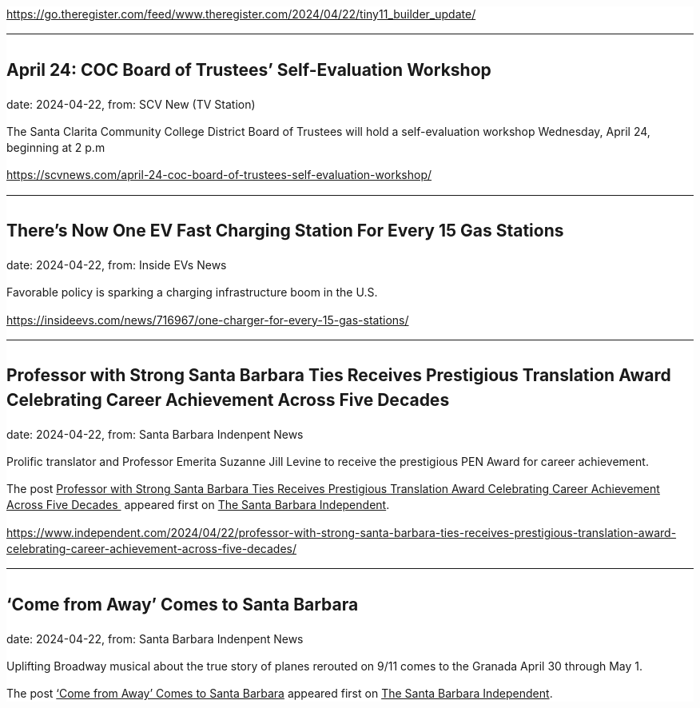 <https://go.theregister.com/feed/www.theregister.com/2024/04/22/tiny11_builder_update/>

---

## April 24: COC Board of Trustees’ Self-Evaluation Workshop

date: 2024-04-22, from: SCV New (TV Station)

The Santa Clarita Community College District Board of Trustees will hold a self-evaluation workshop Wednesday, April 24, beginning at 2 p.m 

<https://scvnews.com/april-24-coc-board-of-trustees-self-evaluation-workshop/>

---

## There’s Now One EV Fast Charging Station For Every 15 Gas Stations

date: 2024-04-22, from: Inside EVs News

Favorable policy is sparking a charging infrastructure boom in the U.S. 

<https://insideevs.com/news/716967/one-charger-for-every-15-gas-stations/>

---

## Professor with Strong Santa Barbara Ties Receives Prestigious Translation Award Celebrating Career Achievement Across Five Decades

date: 2024-04-22, from: Santa Barbara Indenpent News

<p>Prolific translator and Professor Emerita Suzanne Jill Levine to receive the prestigious PEN Award for career achievement. </p>
<p>The post <a rel="nofollow" href="https://www.independent.com/2024/04/22/professor-with-strong-santa-barbara-ties-receives-prestigious-translation-award-celebrating-career-achievement-across-five-decades/">Professor with Strong Santa Barbara Ties Receives Prestigious Translation Award Celebrating Career Achievement Across Five Decades </a> appeared first on <a rel="nofollow" href="https://www.independent.com">The Santa Barbara Independent</a>.</p>
 

<https://www.independent.com/2024/04/22/professor-with-strong-santa-barbara-ties-receives-prestigious-translation-award-celebrating-career-achievement-across-five-decades/>

---

## ‘Come from Away’ Comes to Santa Barbara

date: 2024-04-22, from: Santa Barbara Indenpent News

<p>Uplifting Broadway musical about the true story of planes rerouted on 9/11 comes to the Granada April 30 through May 1.</p>
<p>The post <a rel="nofollow" href="https://www.independent.com/2024/04/22/come-from-away-comes-to-santa-barbara/">‘Come from Away’ Comes to Santa Barbara</a> appeared first on <a rel="nofollow" href="https://www.independent.com">The Santa Barbara Independent</a>.</p>
 